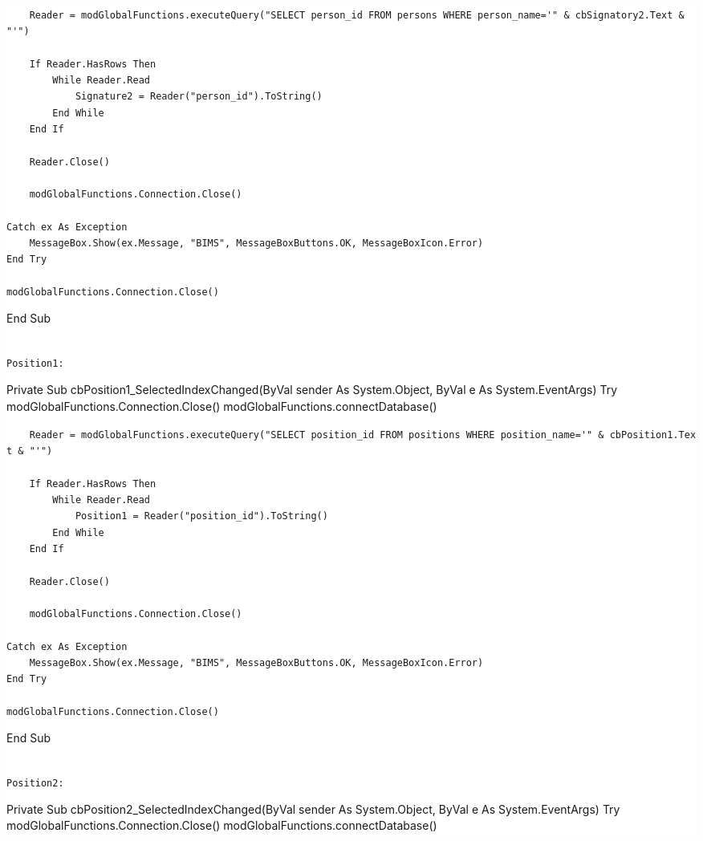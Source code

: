         Reader = modGlobalFunctions.executeQuery("SELECT person_id FROM persons WHERE person_name='" & cbSignatory2.Text & "'")

        If Reader.HasRows Then
            While Reader.Read
                Signature2 = Reader("person_id").ToString()
            End While
        End If

        Reader.Close()

        modGlobalFunctions.Connection.Close()

    Catch ex As Exception
        MessageBox.Show(ex.Message, "BIMS", MessageBoxButtons.OK, MessageBoxIcon.Error)
    End Try

    modGlobalFunctions.Connection.Close()
End Sub 
```

Position1:

```
Private Sub cbPosition1_SelectedIndexChanged(ByVal sender As System.Object, ByVal e As System.EventArgs)
    Try
        modGlobalFunctions.Connection.Close()
        modGlobalFunctions.connectDatabase()

        Reader = modGlobalFunctions.executeQuery("SELECT position_id FROM positions WHERE position_name='" & cbPosition1.Text & "'")

        If Reader.HasRows Then
            While Reader.Read
                Position1 = Reader("position_id").ToString()
            End While
        End If

        Reader.Close()

        modGlobalFunctions.Connection.Close()

    Catch ex As Exception
        MessageBox.Show(ex.Message, "BIMS", MessageBoxButtons.OK, MessageBoxIcon.Error)
    End Try

    modGlobalFunctions.Connection.Close()
End Sub 
```

Position2:

```
Private Sub cbPosition2_SelectedIndexChanged(ByVal sender As System.Object, ByVal e As System.EventArgs)
    Try
        modGlobalFunctions.Connection.Close()
        modGlobalFunctions.connectDatabase()
